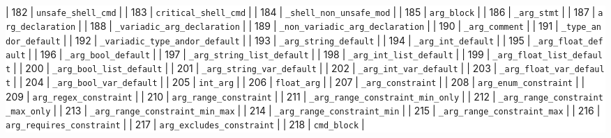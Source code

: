 | 182 | `unsafe_shell_cmd`                       |
| 183 | `critical_shell_cmd`                     |
| 184 | `_shell_non_unsafe_mod`                  |
| 185 | `arg_block`                              |
| 186 | `_arg_stmt`                              |
| 187 | `arg_declaration`                        |
| 188 | `_variadic_arg_declaration`              |
| 189 | `_non_variadic_arg_declaration`          |
| 190 | `_arg_comment`                           |
| 191 | `_type_andor_default`                    |
| 192 | `_variadic_type_andor_default`           |
| 193 | `_arg_string_default`                    |
| 194 | `_arg_int_default`                       |
| 195 | `_arg_float_default`                     |
| 196 | `_arg_bool_default`                      |
| 197 | `_arg_string_list_default`               |
| 198 | `_arg_int_list_default`                  |
| 199 | `_arg_float_list_default`                |
| 200 | `_arg_bool_list_default`                 |
| 201 | `_arg_string_var_default`                |
| 202 | `_arg_int_var_default`                   |
| 203 | `_arg_float_var_default`                 |
| 204 | `_arg_bool_var_default`                  |
| 205 | `int_arg`                                |
| 206 | `float_arg`                              |
| 207 | `_arg_constraint`                        |
| 208 | `arg_enum_constraint`                    |
| 209 | `arg_regex_constraint`                   |
| 210 | `arg_range_constraint`                   |
| 211 | `_arg_range_constraint_min_only`         |
| 212 | `_arg_range_constraint_max_only`         |
| 213 | `_arg_range_constraint_min_max`          |
| 214 | `_arg_range_constraint_min`              |
| 215 | `_arg_range_constraint_max`              |
| 216 | `arg_requires_constraint`                |
| 217 | `arg_excludes_constraint`                |
| 218 | `cmd_block`                              |